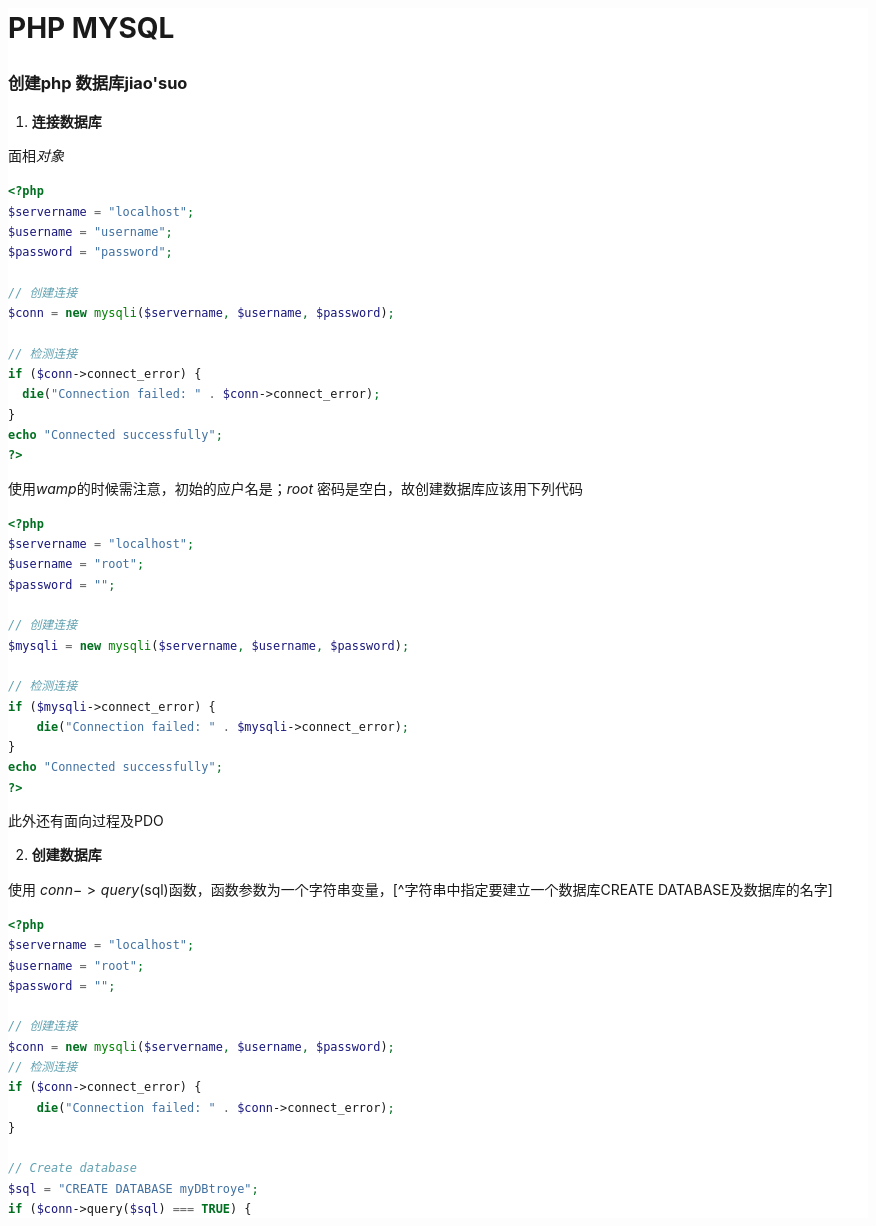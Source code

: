 # PHP MYSQL



### 创建php 数据库jiao'suo

1. **连接数据库**

面相*对象*

``` php
<?php
$servername = "localhost";
$username = "username";
$password = "password";

// 创建连接
$conn = new mysqli($servername, $username, $password);

// 检测连接
if ($conn->connect_error) {
  die("Connection failed: " . $conn->connect_error);
}
echo "Connected successfully";
?>
```

使用*wamp*的时候需注意，初始的应户名是；*root* 密码是空白，故创建数据库应该用下列代码

```php   
<?php
$servername = "localhost";
$username = "root";
$password = "";

// 创建连接
$mysqli = new mysqli($servername, $username, $password);

// 检测连接
if ($mysqli->connect_error) {
    die("Connection failed: " . $mysqli->connect_error);
}
echo "Connected successfully";
?>
```

此外还有面向过程及PDO

2. **创建数据库**

使用 $conn->query($sql)函数，函数参数为一个字符串变量，[^字符串中指定要建立一个数据库CREATE DATABASE及数据库的名字]

```php
<?php
$servername = "localhost";
$username = "root";
$password = "";

// 创建连接
$conn = new mysqli($servername, $username, $password);
// 检测连接
if ($conn->connect_error) {
    die("Connection failed: " . $conn->connect_error);
}

// Create database
$sql = "CREATE DATABASE myDBtroye";
if ($conn->query($sql) === TRUE) {
```

[^预处理]: 创建 SQL 语句模板并发送到数据库。预留的值使用参数 "?" 标记 。例如：INSERT INTO MyGuests (firstname, lastname, email) VALUES(?, ?, ?)
[^数据库解析 编译]: 对SQL语句模板执行查询优化，并存储结果不输出 
[^执行]: 最后，将应用绑定的值传递给参数（"?" 标记），数据库执行语句。应用可以多次执行语句，如果参数的值不一样。
[^ps]: 若想对所有数据进行排序，则可以使用*来选择
[^注释]: 对于多行排序来说只有前一行相同才使用下一行排序
[^注意]: where子句指定了需要修改的地方，如果没有where子句指定位置则全部数据都会被更新